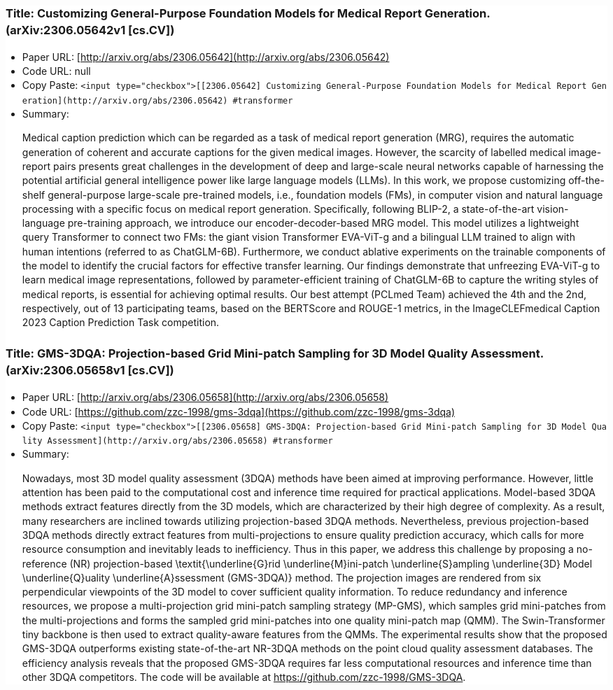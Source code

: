### Title: Customizing General-Purpose Foundation Models for Medical Report Generation. (arXiv:2306.05642v1 [cs.CV])
* Paper URL: [http://arxiv.org/abs/2306.05642](http://arxiv.org/abs/2306.05642)
* Code URL: null
* Copy Paste: `<input type="checkbox">[[2306.05642] Customizing General-Purpose Foundation Models for Medical Report Generation](http://arxiv.org/abs/2306.05642) #transformer`
* Summary: <p>Medical caption prediction which can be regarded as a task of medical report
generation (MRG), requires the automatic generation of coherent and accurate
captions for the given medical images. However, the scarcity of labelled
medical image-report pairs presents great challenges in the development of deep
and large-scale neural networks capable of harnessing the potential artificial
general intelligence power like large language models (LLMs). In this work, we
propose customizing off-the-shelf general-purpose large-scale pre-trained
models, i.e., foundation models (FMs), in computer vision and natural language
processing with a specific focus on medical report generation. Specifically,
following BLIP-2, a state-of-the-art vision-language pre-training approach, we
introduce our encoder-decoder-based MRG model. This model utilizes a
lightweight query Transformer to connect two FMs: the giant vision Transformer
EVA-ViT-g and a bilingual LLM trained to align with human intentions (referred
to as ChatGLM-6B). Furthermore, we conduct ablative experiments on the
trainable components of the model to identify the crucial factors for effective
transfer learning. Our findings demonstrate that unfreezing EVA-ViT-g to learn
medical image representations, followed by parameter-efficient training of
ChatGLM-6B to capture the writing styles of medical reports, is essential for
achieving optimal results. Our best attempt (PCLmed Team) achieved the 4th and
the 2nd, respectively, out of 13 participating teams, based on the BERTScore
and ROUGE-1 metrics, in the ImageCLEFmedical Caption 2023 Caption Prediction
Task competition.
</p>

### Title: GMS-3DQA: Projection-based Grid Mini-patch Sampling for 3D Model Quality Assessment. (arXiv:2306.05658v1 [cs.CV])
* Paper URL: [http://arxiv.org/abs/2306.05658](http://arxiv.org/abs/2306.05658)
* Code URL: [https://github.com/zzc-1998/gms-3dqa](https://github.com/zzc-1998/gms-3dqa)
* Copy Paste: `<input type="checkbox">[[2306.05658] GMS-3DQA: Projection-based Grid Mini-patch Sampling for 3D Model Quality Assessment](http://arxiv.org/abs/2306.05658) #transformer`
* Summary: <p>Nowadays, most 3D model quality assessment (3DQA) methods have been aimed at
improving performance. However, little attention has been paid to the
computational cost and inference time required for practical applications.
Model-based 3DQA methods extract features directly from the 3D models, which
are characterized by their high degree of complexity. As a result, many
researchers are inclined towards utilizing projection-based 3DQA methods.
Nevertheless, previous projection-based 3DQA methods directly extract features
from multi-projections to ensure quality prediction accuracy, which calls for
more resource consumption and inevitably leads to inefficiency. Thus in this
paper, we address this challenge by proposing a no-reference (NR)
projection-based \textit{\underline{G}rid \underline{M}ini-patch
\underline{S}ampling \underline{3D} Model \underline{Q}uality
\underline{A}ssessment (GMS-3DQA)} method. The projection images are rendered
from six perpendicular viewpoints of the 3D model to cover sufficient quality
information. To reduce redundancy and inference resources, we propose a
multi-projection grid mini-patch sampling strategy (MP-GMS), which samples grid
mini-patches from the multi-projections and forms the sampled grid mini-patches
into one quality mini-patch map (QMM). The Swin-Transformer tiny backbone is
then used to extract quality-aware features from the QMMs. The experimental
results show that the proposed GMS-3DQA outperforms existing state-of-the-art
NR-3DQA methods on the point cloud quality assessment databases. The efficiency
analysis reveals that the proposed GMS-3DQA requires far less computational
resources and inference time than other 3DQA competitors. The code will be
available at https://github.com/zzc-1998/GMS-3DQA.
</p>
